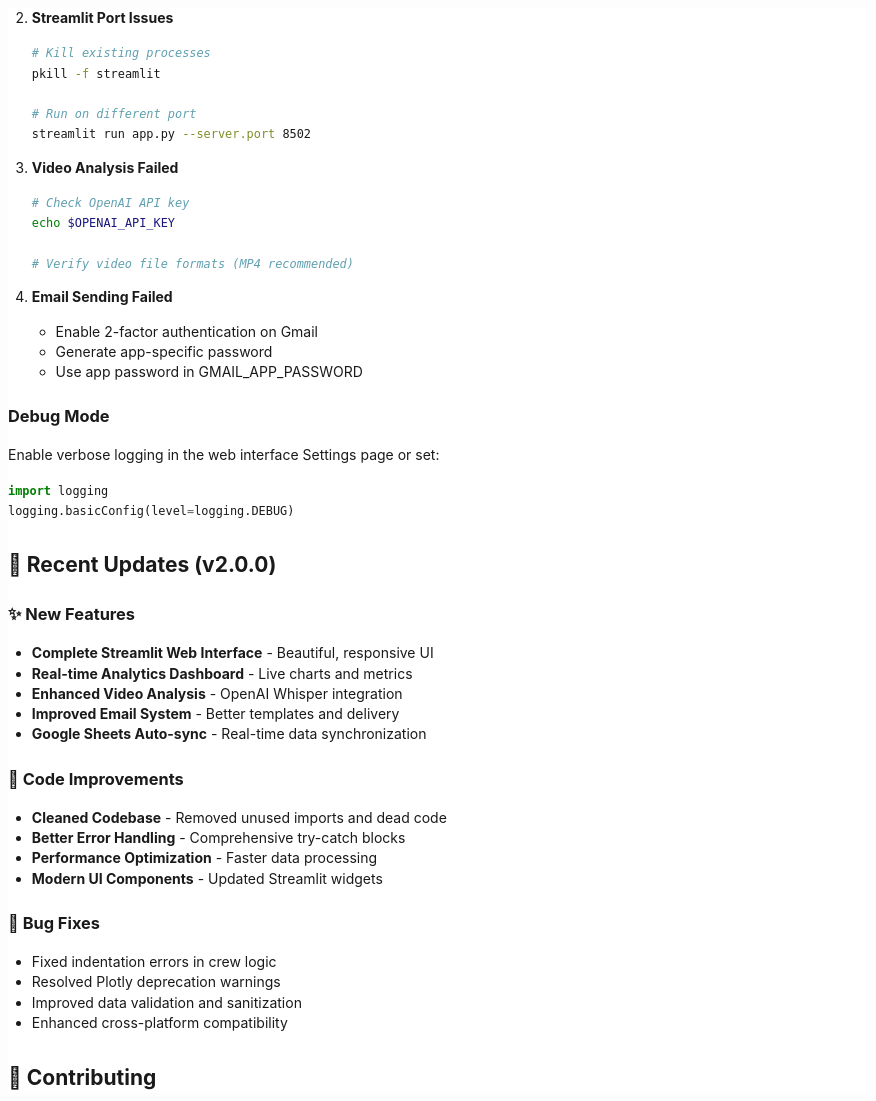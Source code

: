 2. **Streamlit Port Issues**
   ```bash
   # Kill existing processes
   pkill -f streamlit
   
   # Run on different port
   streamlit run app.py --server.port 8502
   ```

3. **Video Analysis Failed**
   ```bash
   # Check OpenAI API key
   echo $OPENAI_API_KEY
   
   # Verify video file formats (MP4 recommended)
   ```

4. **Email Sending Failed**
   - Enable 2-factor authentication on Gmail
   - Generate app-specific password
   - Use app password in GMAIL_APP_PASSWORD

### Debug Mode
Enable verbose logging in the web interface Settings page or set:
```python
import logging
logging.basicConfig(level=logging.DEBUG)
```

## 🎯 Recent Updates (v2.0.0)

### ✨ **New Features**
- **Complete Streamlit Web Interface** - Beautiful, responsive UI
- **Real-time Analytics Dashboard** - Live charts and metrics
- **Enhanced Video Analysis** - OpenAI Whisper integration
- **Improved Email System** - Better templates and delivery
- **Google Sheets Auto-sync** - Real-time data synchronization

### 🧹 **Code Improvements**
- **Cleaned Codebase** - Removed unused imports and dead code
- **Better Error Handling** - Comprehensive try-catch blocks
- **Performance Optimization** - Faster data processing
- **Modern UI Components** - Updated Streamlit widgets

### 🔧 **Bug Fixes**
- Fixed indentation errors in crew logic
- Resolved Plotly deprecation warnings
- Improved data validation and sanitization
- Enhanced cross-platform compatibility

## 🤝 Contributing
